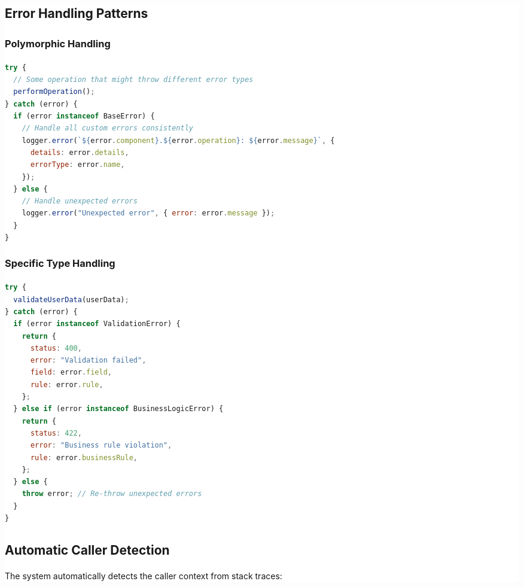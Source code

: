 ## Error Handling Patterns

### Polymorphic Handling

```javascript
try {
  // Some operation that might throw different error types
  performOperation();
} catch (error) {
  if (error instanceof BaseError) {
    // Handle all custom errors consistently
    logger.error(`${error.component}.${error.operation}: ${error.message}`, {
      details: error.details,
      errorType: error.name,
    });
  } else {
    // Handle unexpected errors
    logger.error("Unexpected error", { error: error.message });
  }
}
```

### Specific Type Handling

```javascript
try {
  validateUserData(userData);
} catch (error) {
  if (error instanceof ValidationError) {
    return {
      status: 400,
      error: "Validation failed",
      field: error.field,
      rule: error.rule,
    };
  } else if (error instanceof BusinessLogicError) {
    return {
      status: 422,
      error: "Business rule violation",
      rule: error.businessRule,
    };
  } else {
    throw error; // Re-throw unexpected errors
  }
}
```

## Automatic Caller Detection

The system automatically detects the caller context from stack traces:
